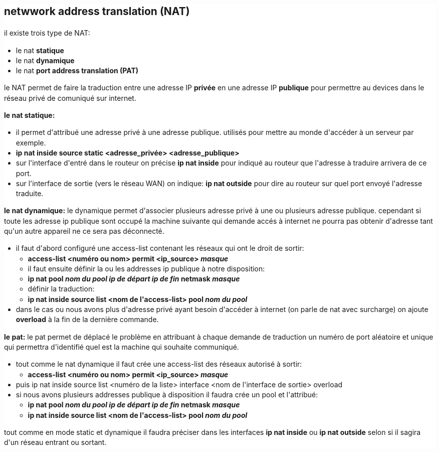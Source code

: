 
## netwwork address translation (NAT)

il existe trois type de NAT:
- le nat **statique**
- le nat **dynamique**
- le nat **port address translation (PAT)**

le NAT permet de faire la traduction entre une adresse IP **privée** en une adresse IP **publique** pour permettre au devices dans le réseau privé de comuniqué sur internet.

**le nat statique:**
- il permet d'attribué une adresse privé à une adresse publique. utilisés pour mettre au monde d'accéder à un serveur par exemple.
- **ip nat inside source static <adresse_privée> <adresse_publique>**
- sur l'interface d'entré dans le routeur on précise **ip nat inside** pour indiqué au routeur que l'adresse à traduire arrivera de ce port.
- sur l'interface de sortie (vers le réseau WAN) on indique: **ip nat outside** pour dire au routeur sur quel port envoyé l'adresse traduite.

**le nat dynamique:**
le dynamique permet d'associer plusieurs adresse privé à une ou plusieurs adresse publique. cependant si toute les adresse ip publique sont occupé la machine suivante qui demande accés à internet ne pourra pas obtenir d'adresse tant qu'un autre appareil ne ce sera pas déconnecté.

- il faut d'abord configuré une access-list contenant les réseaux qui ont le droit de sortir:
	- **access-list <numéro ou nom> permit  <ip_source> *masque***
	- il faut ensuite définir la ou les addresses ip publique à notre disposition:
	- **ip nat pool *nom du pool* *ip de départ* *ip de fin* netmask *masque***
	- définir la traduction:
	- **ip nat inside source list <nom de l'access-list> pool *nom du pool***
- dans le cas ou nous avons plus d'adresse privé ayant besoin d'accéder à internet (on parle de nat avec surcharge) on ajoute **overload** à la fin de la dernière commande.

**le pat:**
le pat permet de déplacé le problème en attribuant à chaque demande de traduction un numéro de port aléatoire et unique qui permettra d'identifié quel est la machine qui souhaite communiqué.
- tout comme le nat dynamique il faut crée une access-list des réseaux autorisé à sortir:
	-  **access-list <numéro ou nom> permit  <ip_source> *masque***
- puis ip nat inside source list <numéro de la liste> interface <nom de l'interface de sortie> overload
- si nous avons plusieurs addresses publique à disposition il faudra crée un pool et l'attribué:
	- **ip nat pool *nom du pool* *ip de départ* *ip de fin* netmask *masque***
	- **ip nat inside source list <nom de l'access-list> pool *nom du pool***

tout comme en mode static et dynamique il faudra préciser dans les interfaces **ip nat inside** ou **ip nat outside** selon si il sagira d'un réseau entrant ou sortant.
